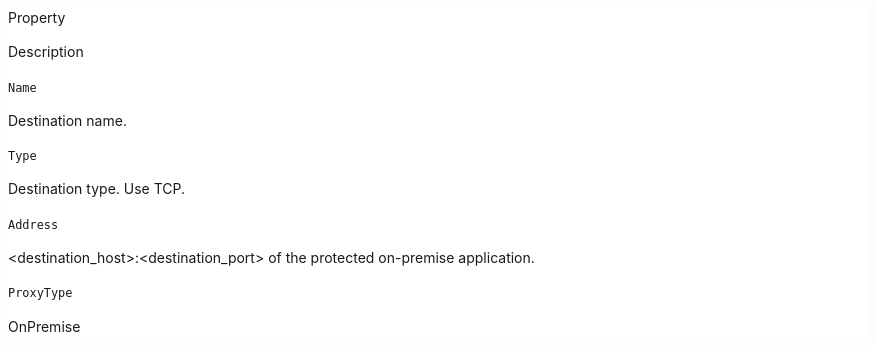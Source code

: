 Property

</th>
<th valign="top">

Description

</th>
</tr>
<tr>
<td valign="top">

`Name`

</td>
<td valign="top">

Destination name.

</td>
</tr>
<tr>
<td valign="top">

`Type`

</td>
<td valign="top">

Destination type. Use TCP.

</td>
</tr>
<tr>
<td valign="top">

`Address`

</td>
<td valign="top">

<destination\_host\>:<destination\_port\> of the protected on-premise application.

</td>
</tr>
<tr>
<td valign="top">

`ProxyType`

</td>
<td valign="top">

OnPremise

</td>
</tr>
</table>


